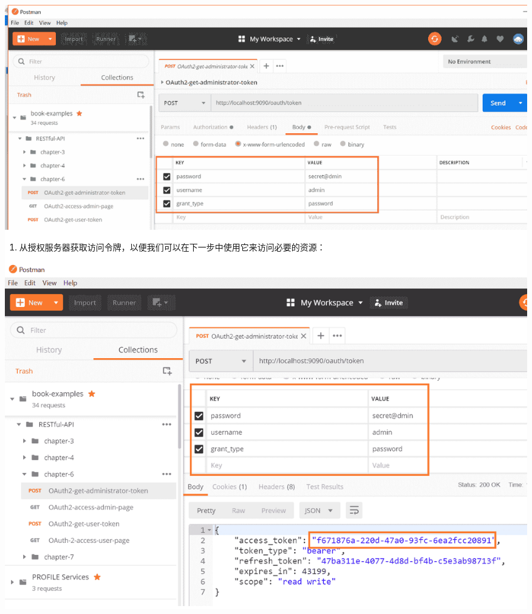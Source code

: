 ![](img/873d65ba-5ad2-401b-933d-13b96175b8f4.png)

1.  从授权服务器获取访问令牌，以便我们可以在下一步中使用它来访问必要的资源：

![](img/145b19ac-494c-4183-84d8-b1921d3173fb.png)
